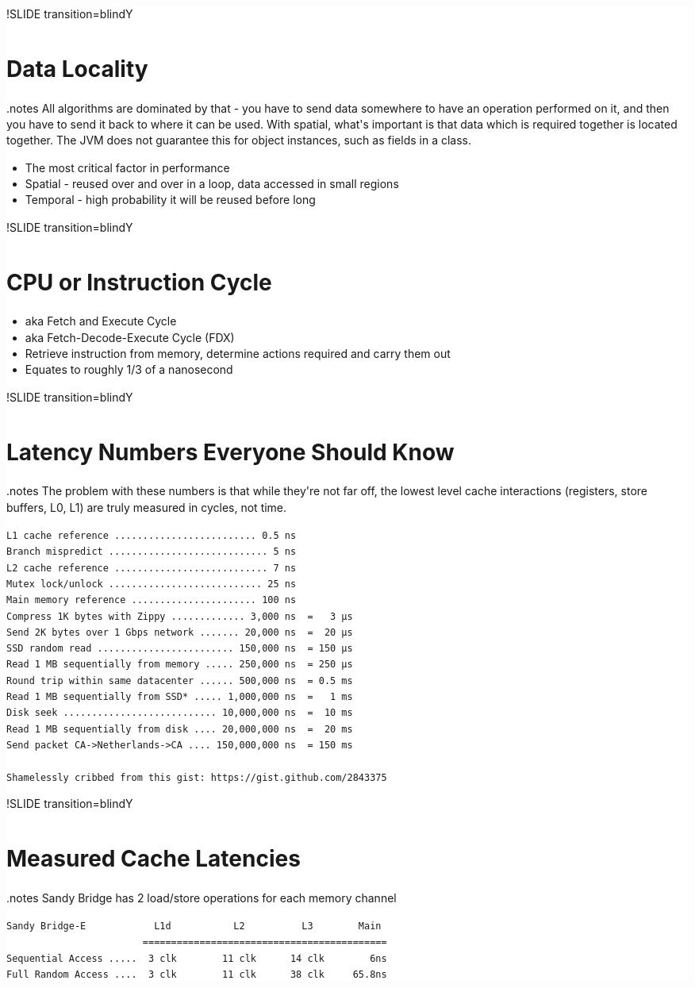 !SLIDE transition=blindY
# Data Locality
.notes All algorithms are dominated by that - you have to send data somewhere to have an operation performed on it, and then you have to send it back to where it can be used.  With spatial, what's important is that data which is required together is located together.  The JVM does not guarantee this for object instances, such as fields in a class.

* The most critical factor in performance
* Spatial - reused over and over in a loop, data accessed in small regions
* Temporal - high probability it will be reused before long

!SLIDE transition=blindY
# CPU or Instruction Cycle 

* aka Fetch and Execute Cycle
* aka Fetch-Decode-Execute Cycle (FDX)
* Retrieve instruction from memory, determine actions required and carry them out
* Equates to roughly 1/3 of a nanosecond

!SLIDE transition=blindY
# Latency Numbers Everyone Should Know
.notes The problem with these numbers is that while they're not far off, the lowest level cache interactions (registers, store buffers, L0, L1) are truly measured in cycles, not time.

	L1 cache reference ......................... 0.5 ns
	Branch mispredict ............................ 5 ns
	L2 cache reference ........................... 7 ns
	Mutex lock/unlock ........................... 25 ns
	Main memory reference ...................... 100 ns             
	Compress 1K bytes with Zippy ............. 3,000 ns  =   3 µs
	Send 2K bytes over 1 Gbps network ....... 20,000 ns  =  20 µs
	SSD random read ........................ 150,000 ns  = 150 µs
	Read 1 MB sequentially from memory ..... 250,000 ns  = 250 µs
	Round trip within same datacenter ...... 500,000 ns  = 0.5 ms
	Read 1 MB sequentially from SSD* ..... 1,000,000 ns  =   1 ms
	Disk seek ........................... 10,000,000 ns  =  10 ms
	Read 1 MB sequentially from disk .... 20,000,000 ns  =  20 ms
	Send packet CA->Netherlands->CA .... 150,000,000 ns  = 150 ms

	Shamelessly cribbed from this gist: https://gist.github.com/2843375

!SLIDE transition=blindY
# Measured Cache Latencies
.notes Sandy Bridge has 2 load/store operations for each memory channel

	Sandy Bridge-E			  L1d			L2			L3		  Main
							===========================================
	Sequential Access .....  3 clk        11 clk      14 clk        6ns
	Full Random Access ....  3 clk        11 clk      38 clk     65.8ns
